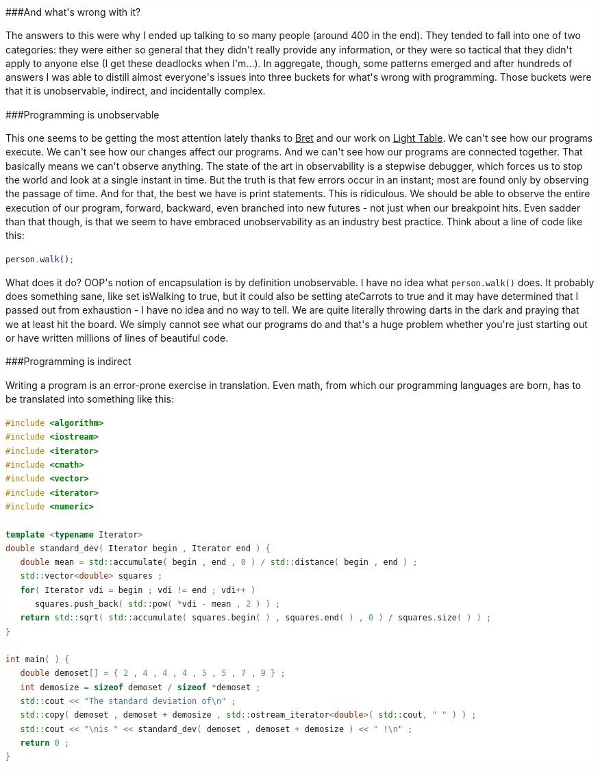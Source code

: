 ###And what's wrong with it?

The answers to this were why I ended up talking to so many people (around 400 in the end). They tended to fall into one of two categories: they were either so general that they didn't really provide any information, or they were so tactical that they didn't apply to anyone else (I get these deadlocks when I'm...). In aggregate, though, some patterns emerged and after hundreds of answers I was able to distill almost everyone's issues into three buckets for what's wrong with programming. Those buckets were that it is unobservable, indirect, and incidentally complex.

###Programming is unobservable

This one seems to be getting the most attention lately thanks to [Bret][bret] and our work on [Light Table][lt]. We can't see how our programs execute. We can't see how our changes affect our programs. And we can't see how our programs are connected together. That basically means we can't observe anything. The state of the art in observability is a stepwise debugger, which forces us to stop the world and look at a single instant in time. But the truth is that few errors occur in an instant; most are found only by observing the passage of time. And for that, the best we have is print statements. This is ridiculous. We should be able to observe the entire execution of our program, forward, backward, even branched into new futures - not just when our breakpoint hits. Even sadder than that though, is that we seem to have embraced unobservability as an industry best practice. Think about a line of code like this:

```javascript
person.walk();
```

What does it do? OOP's notion of encapsulation is by definition unobservable. I have no idea what `person.walk()` does. It probably does something sane, like set isWalking to true, but it could also be setting ateCarrots to true and it may have determined that I passed out from exhaustion - I have no idea and no way to tell. We are quite literally throwing darts in the dark and praying that we at least hit the board. We simply cannot see what our programs do and that's a huge problem whether you're just starting out or have written millions of lines of beautiful code.

###Programming is indirect

Writing a program is an error-prone exercise in translation. Even math, from which our programming languages are born, has to be translated into something like this:

```c++
#include <algorithm>
#include <iostream>
#include <iterator>
#include <cmath>
#include <vector>
#include <iterator>
#include <numeric>

template <typename Iterator>
double standard_dev( Iterator begin , Iterator end ) {
   double mean = std::accumulate( begin , end , 0 ) / std::distance( begin , end ) ;
   std::vector<double> squares ;
   for( Iterator vdi = begin ; vdi != end ; vdi++ )
      squares.push_back( std::pow( *vdi - mean , 2 ) ) ;
   return std::sqrt( std::accumulate( squares.begin( ) , squares.end( ) , 0 ) / squares.size( ) ) ;
}

int main( ) {
   double demoset[] = { 2 , 4 , 4 , 4 , 5 , 5 , 7 , 9 } ;
   int demosize = sizeof demoset / sizeof *demoset ;
   std::cout << "The standard deviation of\n" ;
   std::copy( demoset , demoset + demosize , std::ostream_iterator<double>( std::cout, " " ) ) ;
   std::cout << "\nis " << standard_dev( demoset , demoset + demosize ) << " !\n" ;
   return 0 ;
}
```


[lt]: http://www.lighttable.com
[demo]: https://www.youtube.com/watch?v=L6iUm_Cqx2s
[bret]: http://worrydream.com/